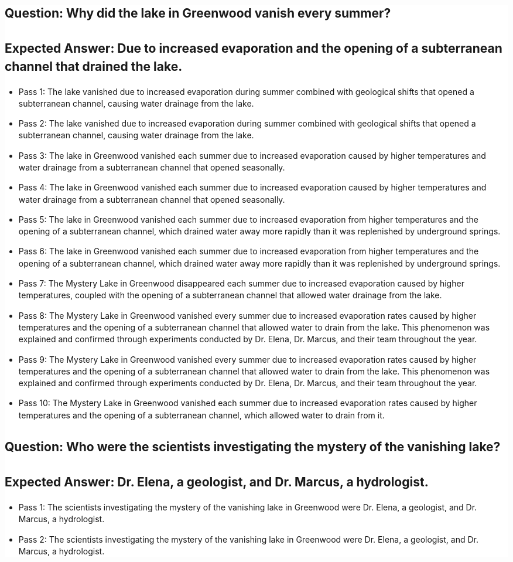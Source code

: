 ## Question: Why did the lake in Greenwood vanish every summer?
## Expected Answer: Due to increased evaporation and the opening of a subterranean channel that drained the lake.

- Pass 1: The lake vanished due to increased evaporation during summer combined with geological shifts that opened a subterranean channel, causing water drainage from the lake.

- Pass 2: The lake vanished due to increased evaporation during summer combined with geological shifts that opened a subterranean channel, causing water drainage from the lake.

- Pass 3: The lake in Greenwood vanished each summer due to increased evaporation caused by higher temperatures and water drainage from a subterranean channel that opened seasonally.

- Pass 4: The lake in Greenwood vanished each summer due to increased evaporation caused by higher temperatures and water drainage from a subterranean channel that opened seasonally.

- Pass 5: The lake in Greenwood vanished each summer due to increased evaporation from higher temperatures and the opening of a subterranean channel, which drained water away more rapidly than it was replenished by underground springs.

- Pass 6: The lake in Greenwood vanished each summer due to increased evaporation from higher temperatures and the opening of a subterranean channel, which drained water away more rapidly than it was replenished by underground springs.

- Pass 7: The Mystery Lake in Greenwood disappeared each summer due to increased evaporation caused by higher temperatures, coupled with the opening of a subterranean channel that allowed water drainage from the lake.

- Pass 8: The Mystery Lake in Greenwood vanished every summer due to increased evaporation rates caused by higher temperatures and the opening of a subterranean channel that allowed water to drain from the lake. This phenomenon was explained and confirmed through experiments conducted by Dr. Elena, Dr. Marcus, and their team throughout the year.

- Pass 9: The Mystery Lake in Greenwood vanished every summer due to increased evaporation rates caused by higher temperatures and the opening of a subterranean channel that allowed water to drain from the lake. This phenomenon was explained and confirmed through experiments conducted by Dr. Elena, Dr. Marcus, and their team throughout the year.

- Pass 10: The Mystery Lake in Greenwood vanished each summer due to increased evaporation rates caused by higher temperatures and the opening of a subterranean channel, which allowed water to drain from it.

## Question: Who were the scientists investigating the mystery of the vanishing lake?
## Expected Answer: Dr. Elena, a geologist, and Dr. Marcus, a hydrologist.

- Pass 1: The scientists investigating the mystery of the vanishing lake in Greenwood were Dr. Elena, a geologist, and Dr. Marcus, a hydrologist.

- Pass 2: The scientists investigating the mystery of the vanishing lake in Greenwood were Dr. Elena, a geologist, and Dr. Marcus, a hydrologist.
